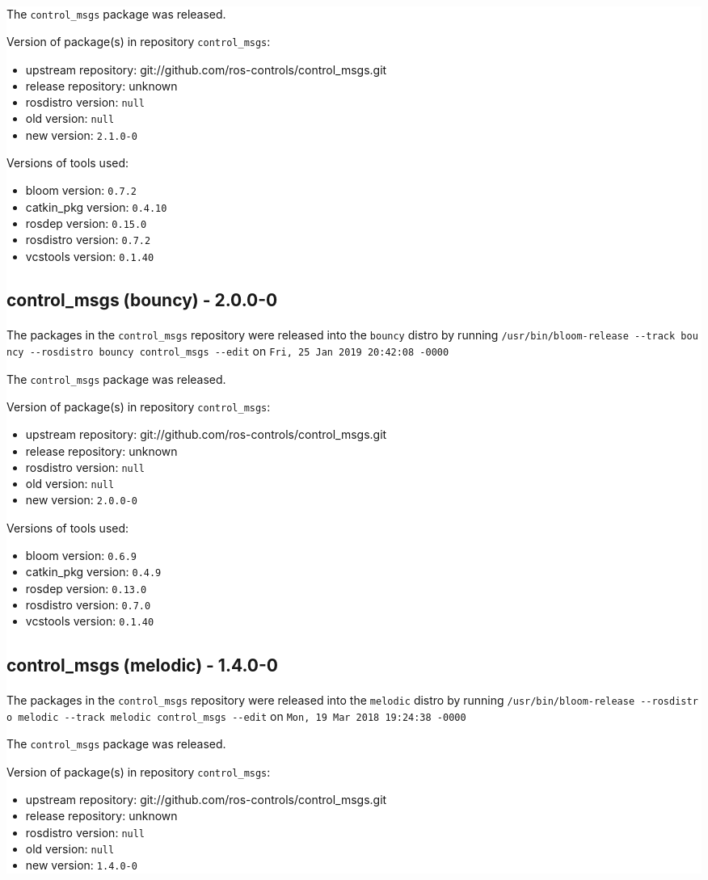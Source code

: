 The `control_msgs` package was released.

Version of package(s) in repository `control_msgs`:

- upstream repository: git://github.com/ros-controls/control_msgs.git
- release repository: unknown
- rosdistro version: `null`
- old version: `null`
- new version: `2.1.0-0`

Versions of tools used:

- bloom version: `0.7.2`
- catkin_pkg version: `0.4.10`
- rosdep version: `0.15.0`
- rosdistro version: `0.7.2`
- vcstools version: `0.1.40`


## control_msgs (bouncy) - 2.0.0-0

The packages in the `control_msgs` repository were released into the `bouncy` distro by running `/usr/bin/bloom-release --track bouncy --rosdistro bouncy control_msgs --edit` on `Fri, 25 Jan 2019 20:42:08 -0000`

The `control_msgs` package was released.

Version of package(s) in repository `control_msgs`:

- upstream repository: git://github.com/ros-controls/control_msgs.git
- release repository: unknown
- rosdistro version: `null`
- old version: `null`
- new version: `2.0.0-0`

Versions of tools used:

- bloom version: `0.6.9`
- catkin_pkg version: `0.4.9`
- rosdep version: `0.13.0`
- rosdistro version: `0.7.0`
- vcstools version: `0.1.40`


## control_msgs (melodic) - 1.4.0-0

The packages in the `control_msgs` repository were released into the `melodic` distro by running `/usr/bin/bloom-release --rosdistro melodic --track melodic control_msgs --edit` on `Mon, 19 Mar 2018 19:24:38 -0000`

The `control_msgs` package was released.

Version of package(s) in repository `control_msgs`:

- upstream repository: git://github.com/ros-controls/control_msgs.git
- release repository: unknown
- rosdistro version: `null`
- old version: `null`
- new version: `1.4.0-0`
